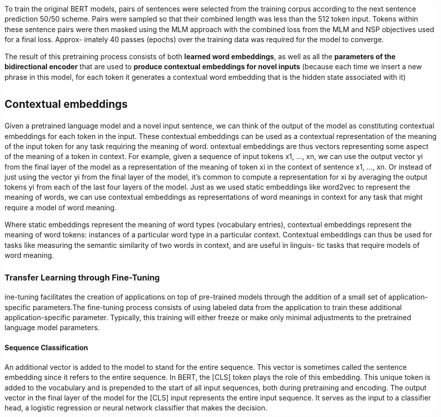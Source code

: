 
To train the original BERT models, pairs of sentences were selected from the
training corpus according to the next sentence prediction 50/50 scheme. Pairs were
sampled so that their combined length was less than the 512 token input. Tokens
within these sentence pairs were then masked using the MLM approach with the
combined loss from the MLM and NSP objectives used for a final loss. Approx-
imately 40 passes (epochs) over the training data was required for the model to
converge.

The result of this pretraining process consists of both **learned word embeddings**,
as well as all the **parameters of the bidirectional encoder** that are used to **produce
contextual embeddings for novel inputs** (because each time we insert a new phrase in this model, for each token it generates a contextual word embedding that is the hidden state associated with it)

## Contextual embeddings
Given a pretrained language model and a novel input sentence, we can think of the
output of the model as constituting contextual embeddings for each token in the input. These contextual embeddings can be used as a contextual representation of
the meaning of the input token for any task requiring the meaning of word.
ontextual embeddings are thus vectors representing some aspect of the meaning
of a token in context. For example, given a sequence of input tokens x1, ..., xn, we can
use the output vector yi from the final layer of the model as a representation of the
meaning of token xi in the context of sentence x1, ..., xn. Or instead of just using the
vector yi from the final layer of the model, it’s common to compute a representation
for xi by averaging the output tokens yi from each of the last four layers of the model.
Just as we used static embeddings like word2vec to represent the meaning of
words, we can use contextual embeddings as representations of word meanings in
context for any task that might require a model of word meaning. 

Where static
embeddings represent the meaning of word types (vocabulary entries), contextual
embeddings represent the meaning of word tokens: instances of a particular word
type in a particular context. Contextual embeddings can thus be used for tasks like
measuring the semantic similarity of two words in context, and are useful in linguis-
tic tasks that require models of word meaning.


### Transfer Learning through Fine-Tuning
ine-tuning facilitates the creation of applications on top of pre-trained models through the addition of a small set of application-specific parameters.The fine-tuning process consists of using labeled data from the application to train these additional application-specific parameter. Typically, this training will either freeze or make only minimal adjustments to the pretrained language model parameters.

#### Sequence Classification
An additional vector is added to the model to stand for the entire
sequence. This vector is sometimes called the sentence embedding since it refers to the entire sequence.
In BERT, the \[CLS] token plays the role of this embedding. This unique token
is added to the vocabulary and is prepended to the start of all input sequences, both
during pretraining and encoding. The output vector in the final layer of the model
for the \[CLS] input represents the entire input sequence. It serves as the input to
a classifier head, a logistic regression or neural network classifier that makes the decision.
